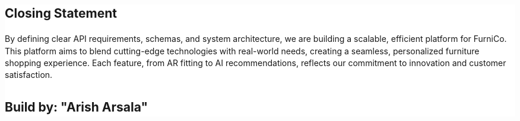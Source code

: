 ## Closing Statement

By defining clear API requirements, schemas, and system architecture, we are building a scalable, efficient platform for FurniCo. This platform aims to blend cutting-edge technologies with real-world needs, creating a seamless, personalized furniture shopping experience. Each feature, from AR fitting to AI recommendations, reflects our commitment to innovation and customer satisfaction.

## Build by:  "Arish Arsala"
